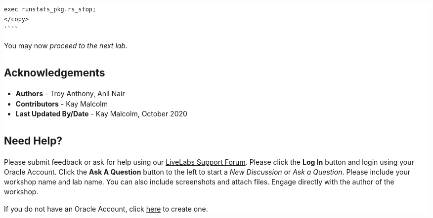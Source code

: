     exec runstats_pkg.rs_stop;
    </copy>
    ````
You may now *proceed to the next lab*.  


## Acknowledgements
* **Authors** - Troy Anthony, Anil Nair
* **Contributors** - Kay Malcolm
* **Last Updated By/Date** - Kay Malcolm, October 2020

## Need Help?
Please submit feedback or ask for help using our [LiveLabs Support Forum](https://community.oracle.com/tech/developers/categories/oracle-maa-dataguard-rac). Please click the **Log In** button and login using your Oracle Account. Click the **Ask A Question** button to the left to start a *New Discussion* or *Ask a Question*.  Please include your workshop name and lab name.  You can also include screenshots and attach files.  Engage directly with the author of the workshop.

If you do not have an Oracle Account, click [here](https://profile.oracle.com/myprofile/account/create-account.jspx) to create one.
